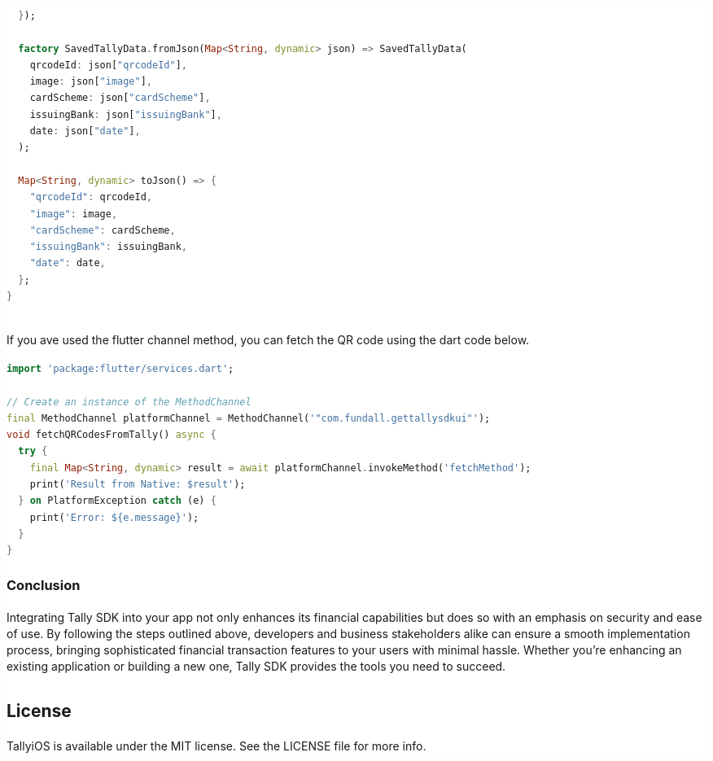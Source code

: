 ```Dart
  });

  factory SavedTallyData.fromJson(Map<String, dynamic> json) => SavedTallyData(
    qrcodeId: json["qrcodeId"],
    image: json["image"],
    cardScheme: json["cardScheme"],
    issuingBank: json["issuingBank"],
    date: json["date"],
  );

  Map<String, dynamic> toJson() => {
    "qrcodeId": qrcodeId,
    "image": image,
    "cardScheme": cardScheme,
    "issuingBank": issuingBank,
    "date": date,
  };
}



````
If you ave used the flutter channel method, you can fetch the QR code using the dart code below.
```Dart
import 'package:flutter/services.dart';

// Create an instance of the MethodChannel
final MethodChannel platformChannel = MethodChannel('"com.fundall.gettallysdkui"');
void fetchQRCodesFromTally() async {
  try {
    final Map<String, dynamic> result = await platformChannel.invokeMethod('fetchMethod');
    print('Result from Native: $result');
  } on PlatformException catch (e) {
    print('Error: ${e.message}');
  }
}
```
### Conclusion
Integrating Tally SDK into your app not only enhances its financial capabilities but does so with an emphasis on security and ease of use. By following the steps outlined above, developers and business stakeholders alike can ensure a smooth implementation process, bringing sophisticated financial transaction features to your users with minimal hassle. Whether you’re enhancing an existing application or building a new one, Tally SDK provides the tools you need to succeed.


## License

TallyiOS is available under the MIT license. See the LICENSE file for more info.
